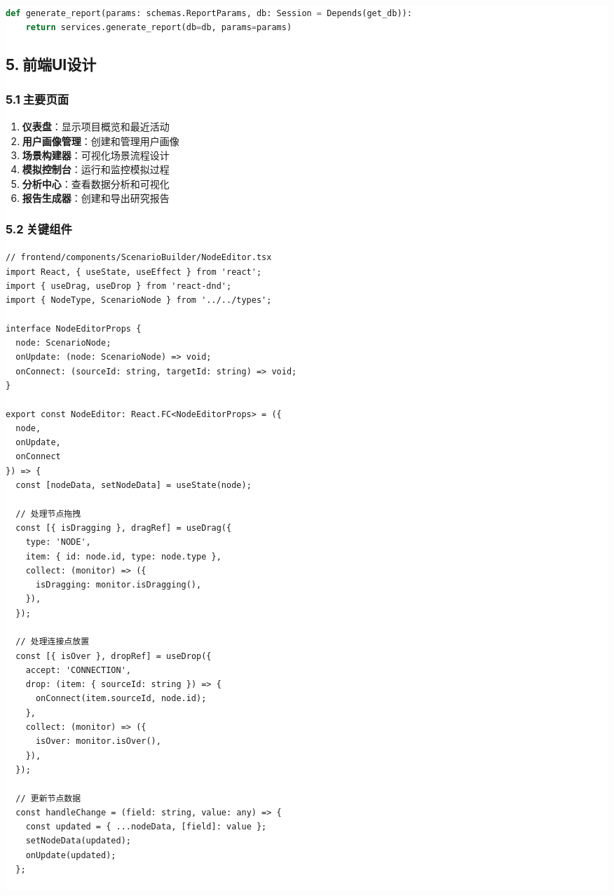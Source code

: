 ```python
def generate_report(params: schemas.ReportParams, db: Session = Depends(get_db)):
    return services.generate_report(db=db, params=params)
```

## 5. 前端UI设计

### 5.1 主要页面

1. **仪表盘**：显示项目概览和最近活动
2. **用户画像管理**：创建和管理用户画像
3. **场景构建器**：可视化场景流程设计
4. **模拟控制台**：运行和监控模拟过程
5. **分析中心**：查看数据分析和可视化
6. **报告生成器**：创建和导出研究报告

### 5.2 关键组件

```tsx
// frontend/components/ScenarioBuilder/NodeEditor.tsx
import React, { useState, useEffect } from 'react';
import { useDrag, useDrop } from 'react-dnd';
import { NodeType, ScenarioNode } from '../../types';

interface NodeEditorProps {
  node: ScenarioNode;
  onUpdate: (node: ScenarioNode) => void;
  onConnect: (sourceId: string, targetId: string) => void;
}

export const NodeEditor: React.FC<NodeEditorProps> = ({ 
  node, 
  onUpdate, 
  onConnect 
}) => {
  const [nodeData, setNodeData] = useState(node);
  
  // 处理节点拖拽
  const [{ isDragging }, dragRef] = useDrag({
    type: 'NODE',
    item: { id: node.id, type: node.type },
    collect: (monitor) => ({
      isDragging: monitor.isDragging(),
    }),
  });
  
  // 处理连接点放置
  const [{ isOver }, dropRef] = useDrop({
    accept: 'CONNECTION',
    drop: (item: { sourceId: string }) => {
      onConnect(item.sourceId, node.id);
    },
    collect: (monitor) => ({
      isOver: monitor.isOver(),
    }),
  });
  
  // 更新节点数据
  const handleChange = (field: string, value: any) => {
    const updated = { ...nodeData, [field]: value };
    setNodeData(updated);
    onUpdate(updated);
  };
  
```